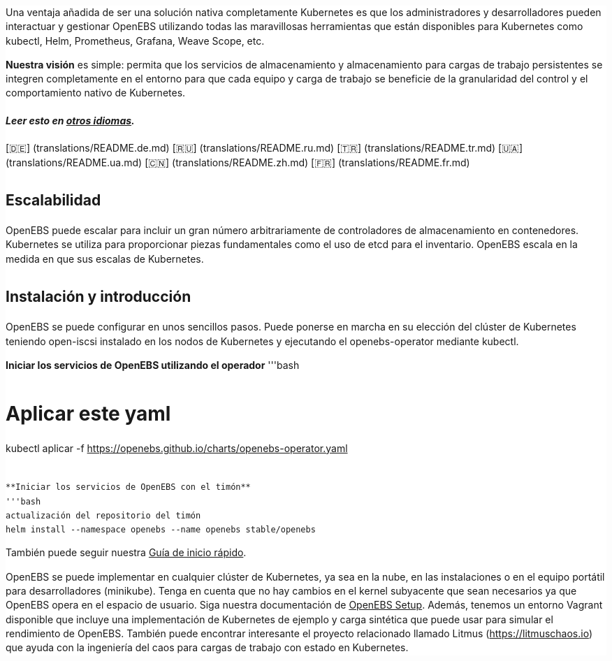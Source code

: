 Una ventaja añadida de ser una solución nativa completamente Kubernetes es que los administradores y desarrolladores pueden interactuar y gestionar OpenEBS utilizando todas las maravillosas herramientas que están disponibles para Kubernetes como kubectl, Helm, Prometheus, Grafana, Weave Scope, etc.

**Nuestra visión** es simple: permita que los servicios de almacenamiento y almacenamiento para cargas de trabajo persistentes se integren completamente en el entorno para que cada equipo y carga de trabajo se beneficie de la granularidad del control y el comportamiento nativo de Kubernetes.

#### *Leer esto en [otros idiomas](traducciones/TRANSLATIONS.md).*

[🇩🇪] (translations/README.de.md)
[🇷🇺] (translations/README.ru.md)
[🇹🇷] (translations/README.tr.md)
[🇺🇦] (translations/README.ua.md)
[🇨🇳] (translations/README.zh.md)
[🇫🇷] (translations/README.fr.md)

## Escalabilidad

OpenEBS puede escalar para incluir un gran número arbitrariamente de controladores de almacenamiento en contenedores. Kubernetes se utiliza para proporcionar piezas fundamentales como el uso de etcd para el inventario. OpenEBS escala en la medida en que sus escalas de Kubernetes.

## Instalación y introducción

OpenEBS se puede configurar en unos sencillos pasos. Puede ponerse en marcha en su elección del clúster de Kubernetes teniendo open-iscsi instalado en los nodos de Kubernetes y ejecutando el openebs-operator mediante kubectl.

**Iniciar los servicios de OpenEBS utilizando el operador**
'''bash
# Aplicar este yaml
kubectl aplicar -f https://openebs.github.io/charts/openebs-operator.yaml
```

**Iniciar los servicios de OpenEBS con el timón**
'''bash
actualización del repositorio del timón
helm install --namespace openebs --name openebs stable/openebs
```

También puede seguir nuestra [Guía de inicio rápido](https://docs.openebs.io/docs/overview.html).

OpenEBS se puede implementar en cualquier clúster de Kubernetes, ya sea en la nube, en las instalaciones o en el equipo portátil para desarrolladores (minikube). Tenga en cuenta que no hay cambios en el kernel subyacente que sean necesarios ya que OpenEBS opera en el espacio de usuario. Siga nuestra documentación de [OpenEBS Setup](https://docs.openebs.io/docs/overview.html). Además, tenemos un entorno Vagrant disponible que incluye una implementación de Kubernetes de ejemplo y carga sintética que puede usar para simular el rendimiento de OpenEBS. También puede encontrar interesante el proyecto relacionado llamado Litmus (https://litmuschaos.io) que ayuda con la ingeniería del caos para cargas de trabajo con estado en Kubernetes.
